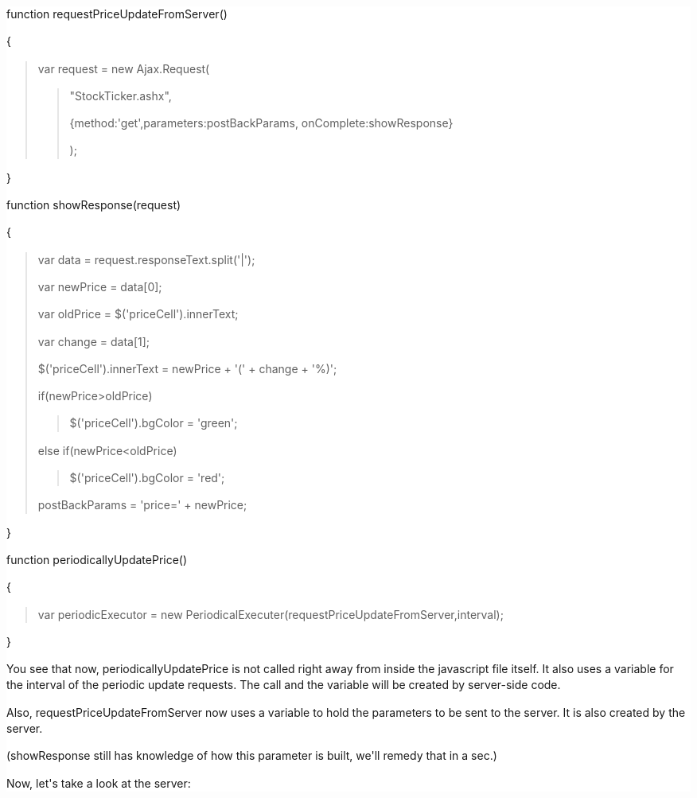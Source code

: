 function requestPriceUpdateFromServer()

{

> var request = new Ajax.Request(
> 
> > "StockTicker.ashx",
> > 
> > {method:'get',parameters:postBackParams, onComplete:showResponse}
> > 
> > );

}

function showResponse(request)

{

> var data = request.responseText.split('|');
> 
> var newPrice = data\[0\];
> 
> var oldPrice = $('priceCell').innerText;
> 
> var change = data\[1\];
> 
> $('priceCell').innerText = newPrice + '(' + change + '%)';
> 
> if(newPrice>oldPrice)
> 
> > $('priceCell').bgColor = 'green';
> 
> else  if(newPrice<oldPrice)
> 
> > $('priceCell').bgColor = 'red';
> 
> postBackParams = 'price=' + newPrice;

}

function periodicallyUpdatePrice()

{

> var periodicExecutor = new PeriodicalExecuter(requestPriceUpdateFromServer,interval);

}

You see that now, periodicallyUpdatePrice is not called right away from inside the javascript file itself. It also uses a variable for the interval of the periodic update requests. The call and the variable will be created by server-side code.

Also, requestPriceUpdateFromServer now uses a variable to hold the parameters to be sent to the server. It is also created by the server.

(showResponse still has knowledge of how this parameter is built, we'll remedy that in a sec.)

Now, let's take a look at the server:
